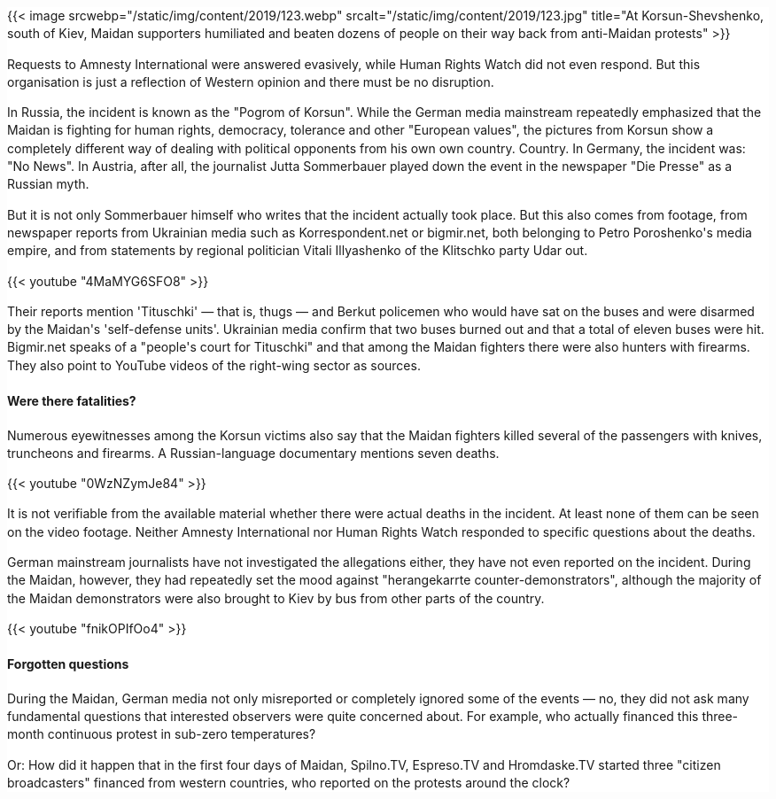 {{< image srcwebp="/static/img/content/2019/123.webp" srcalt="/static/img/content/2019/123.jpg" title="At Korsun-Shevshenko, south of Kiev, Maidan supporters humiliated and beaten dozens of people on their way back from anti-Maidan protests" >}}

Requests to Amnesty International were answered evasively, while Human Rights Watch did not even respond. But this organisation is just a reflection of Western opinion and there must be no disruption.

In Russia, the incident is known as the "Pogrom of Korsun". While the German media mainstream repeatedly emphasized that the Maidan is fighting for human rights, democracy, tolerance and other "European values", the pictures from Korsun show a completely different way of dealing with political opponents from his own own country. Country. In Germany, the incident was: "No News". In Austria, after all, the journalist Jutta Sommerbauer played down the event in the newspaper "Die Presse" as a Russian myth.

But it is not only Sommerbauer himself who writes that the incident actually took place. But this also comes from footage, from newspaper reports from Ukrainian media such as Korrespondent.net or bigmir.net, both belonging to Petro Poroshenko's media empire, and from statements by regional politician Vitali Illyashenko of the Klitschko party Udar out.

{{< youtube "4MaMYG6SFO8" >}}

Their reports mention 'Tituschki' — that is, thugs — and Berkut policemen who would have sat on the buses and were disarmed by the Maidan's 'self-defense units'. Ukrainian media confirm that two buses burned out and that a total of eleven buses were hit. Bigmir.net speaks of a "people's court for Tituschki" and that among the Maidan fighters there were also hunters with firearms. They also point to YouTube videos of the right-wing sector as sources.

#### Were there fatalities?

Numerous eyewitnesses among the Korsun victims also say that the Maidan fighters killed several of the passengers with knives, truncheons and firearms. A Russian-language documentary mentions seven deaths.

{{< youtube "0WzNZymJe84" >}}

It is not verifiable from the available material whether there were actual deaths in the incident. At least none of them can be seen on the video footage. Neither Amnesty International nor Human Rights Watch responded to specific questions about the deaths.

German mainstream journalists have not investigated the allegations either, they have not even reported on the incident. During the Maidan, however, they had repeatedly set the mood against "herangekarrte counter-demonstrators", although the majority of the Maidan demonstrators were also brought to Kiev by bus from other parts of the country.

{{< youtube "fnikOPIfOo4" >}}

#### Forgotten questions

During the Maidan, German media not only misreported or completely ignored some of the events — no, they did not ask many fundamental questions that interested observers were quite concerned about. For example, who actually financed this three-month continuous protest in sub-zero temperatures?

Or: How did it happen that in the first four days of Maidan, Spilno.TV, Espreso.TV and Hromdaske.TV started three "citizen broadcasters" financed from western countries, who reported on the protests around the clock?
